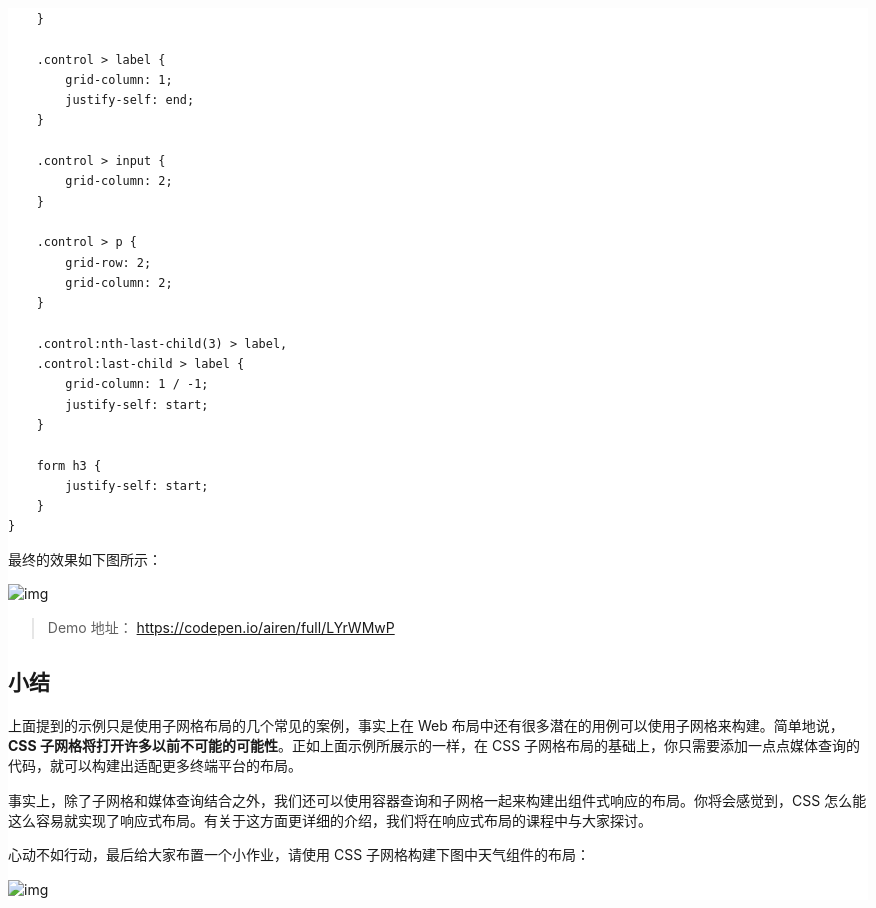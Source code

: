 ```
    }
​
    .control > label {
        grid-column: 1;
        justify-self: end;
    }
​
    .control > input {
        grid-column: 2;
    }
​
    .control > p {
        grid-row: 2;
        grid-column: 2;
    }
​
    .control:nth-last-child(3) > label,
    .control:last-child > label {
        grid-column: 1 / -1;
        justify-self: start;
    }
​
    form h3 {
        justify-self: start;
    }
}
```

最终的效果如下图所示：

![img](./img/92984e5b70f54a61a92242f9278811b2~tplv-k3u1fbpfcp-zoom-1.png)

> Demo 地址： <https://codepen.io/airen/full/LYrWMwP>

## 小结

上面提到的示例只是使用子网格布局的几个常见的案例，事实上在 Web 布局中还有很多潜在的用例可以使用子网格来构建。简单地说，**CSS 子网格将打开许多以前不可能的可能性**。正如上面示例所展示的一样，在 CSS 子网格布局的基础上，你只需要添加一点点媒体查询的代码，就可以构建出适配更多终端平台的布局。

事实上，除了子网格和媒体查询结合之外，我们还可以使用容器查询和子网格一起来构建出组件式响应的布局。你将会感觉到，CSS 怎么能这么容易就实现了响应式布局。有关于这方面更详细的介绍，我们将在响应式布局的课程中与大家探讨。

心动不如行动，最后给大家布置一个小作业，请使用 CSS 子网格构建下图中天气组件的布局：

![img](./img/afff8ca9c9ec4cde8820b8a9250726cc~tplv-k3u1fbpfcp-zoom-1.png)